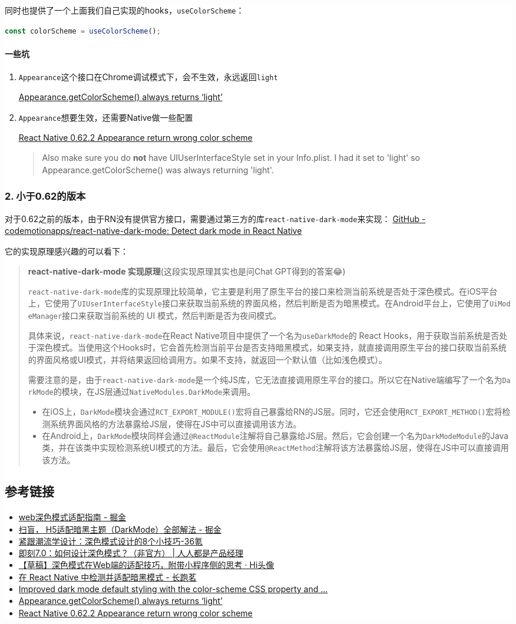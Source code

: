 
同时也提供了一个上面我们自己实现的hooks，`useColorScheme`：

```typescript
const colorScheme = useColorScheme();
```

#### 一些坑

1. `Appearance`这个接口在Chrome调试模式下，会不生效，永远返回`light`

    [Appearance.getColorScheme() always returns ‘light’](https://github.com/facebook/react-native/issues/29144)

1. `Appearance`想要生效，还需要Native做一些配置

    [React Native 0.62.2 Appearance return wrong color scheme](https://stackoverflow.com/questions/61124229/react-native-0-62-2-appearance-return-wrong-color-scheme)

    > Also make sure you do **not** have UIUserInterfaceStyle set in your Info.plist. I had it set to 'light' so Appearance.getColorScheme() was always returning 'light'.

### 2. 小于0.62的版本

对于0.62之前的版本，由于RN没有提供官方接口，需要通过第三方的库`react-native-dark-mode`来实现：
[GitHub - codemotionapps/react-native-dark-mode: Detect dark mode in React Native](https://github.com/codemotionapps/react-native-dark-mode)

它的实现原理感兴趣的可以看下：

> **react-native-dark-mode 实现原理**(这段实现原理其实也是问Chat GPT得到的答案😂)
>
> `react-native-dark-mode`库的实现原理比较简单，它主要是利用了原生平台的接口来检测当前系统是否处于深色模式。在iOS平台上，它使用了`UIUserInterfaceStyle`接口来获取当前系统的界面风格，然后判断是否为暗黑模式。在Android平台上，它使用了`UiModeManager`接口来获取当前系统的 UI 模式，然后判断是否为夜间模式。
>
> 具体来说，`react-native-dark-mode`在React Native项目中提供了一个名为`useDarkMode`的 React Hooks，用于获取当前系统是否处于深色模式。当使用这个Hooks时，它会首先检测当前平台是否支持暗黑模式，如果支持，就直接调用原生平台的接口获取当前系统的界面风格或UI模式，并将结果返回给调用方。如果不支持，就返回一个默认值（比如浅色模式）。
>
> 需要注意的是，由于`react-native-dark-mode`是一个纯JS库，它无法直接调用原生平台的接口。所以它在Native端编写了一个名为`DarkMode`的模块，在JS层通过`NativeModules.DarkMode`来调用。
>
> - 在iOS上，`DarkMode`模块会通过`RCT_EXPORT_MODULE()`宏将自己暴露给RN的JS层。同时，它还会使用`RCT_EXPORT_METHOD()`宏将检测系统界面风格的方法暴露给JS层，使得在JS中可以直接调用该方法。
> - 在Android上，`DarkMode`模块同样会通过`@ReactModule`注解将自己暴露给JS层。然后，它会创建一个名为`DarkModeModule`的Java类，并在该类中实现检测系统UI模式的方法。最后，它会使用`@ReactMethod`注解将该方法暴露给JS层，使得在JS中可以直接调用该方法。

## 参考链接

- [web深色模式适配指南 - 掘金](https://juejin.cn/post/7044043307340529694#heading-8)
- [扫盲， H5适配暗黑主题（DarkMode）全部解法 - 掘金](https://juejin.cn/post/6844904024085364750)
- [紧跟潮流学设计：深色模式设计的8个小技巧-36氪](https://36kr.com/p/1724109946881)
- [即刻7.0：如何设计深色模式？（非官方） | 人人都是产品经理](https://www.woshipm.com/pd/4068702.html)
- [【草稿】深色模式在Web端的适配技巧，附带小程序侧的思考 · Hi头像](https://www.xiaoxili.com/hi-face/docs/other/minapp-to-dark-mode.html)
- [在 React Native 中检测并适配暗黑模式 - 长跑茗](https://www.cpming.top/p/detect-dark-mode-in-rn)
- [Improved dark mode default styling with the color-scheme CSS property and ...](https://web.dev/color-scheme/)
- [Appearance.getColorScheme() always returns ‘light’](https://github.com/facebook/react-native/issues/29144)
- [React Native 0.62.2 Appearance return wrong color scheme](https://stackoverflow.com/questions/61124229/react-native-0-62-2-appearance-return-wrong-color-scheme)
